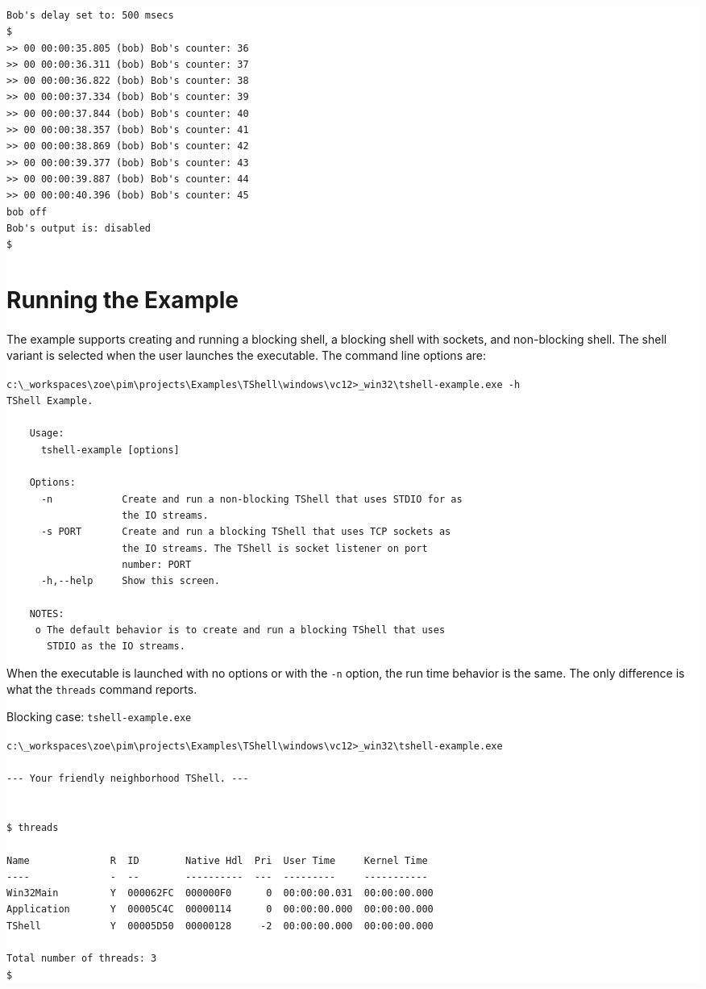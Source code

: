 ```
Bob's delay set to: 500 msecs
$ 
>> 00 00:00:35.805 (bob) Bob's counter: 36
>> 00 00:00:36.311 (bob) Bob's counter: 37
>> 00 00:00:36.822 (bob) Bob's counter: 38
>> 00 00:00:37.334 (bob) Bob's counter: 39
>> 00 00:00:37.844 (bob) Bob's counter: 40
>> 00 00:00:38.357 (bob) Bob's counter: 41
>> 00 00:00:38.869 (bob) Bob's counter: 42
>> 00 00:00:39.377 (bob) Bob's counter: 43
>> 00 00:00:39.887 (bob) Bob's counter: 44
>> 00 00:00:40.396 (bob) Bob's counter: 45
bob off
Bob's output is: disabled
$
```

# Running the Example
The example supports creating and running a blocking shell, a blocking shell with
sockets, and non-blocking shell.  The shell variant is selected when the user
launches the executable.  The command line options are:

```
c:\_workspaces\zoe\pim\projects\Examples\TShell\windows\vc12>_win32\tshell-example.exe -h
TShell Example.

    Usage:
      tshell-example [options]

    Options:
      -n            Create and run a non-blocking TShell that uses STDIO for as
                    the IO streams.
      -s PORT       Create and run a blocking TShell that uses TCP sockets as
                    the IO streams. The TShell is socket listener on port
                    number: PORT
      -h,--help     Show this screen.

    NOTES:
     o The default behavior is to create and run a blocking TShell that uses
       STDIO as the IO streams.
```

When the executable is launched with no options or with the `-n` option,  the run 
time behavior is the same.  The only difference is what the `threads` command 
reports.

Blocking case: `tshell-example.exe` 

```
c:\_workspaces\zoe\pim\projects\Examples\TShell\windows\vc12>_win32\tshell-example.exe

--- Your friendly neighborhood TShell. ---


$ threads

Name              R  ID        Native Hdl  Pri  User Time     Kernel Time
----              -  --        ----------  ---  ---------     -----------
Win32Main         Y  000062FC  000000F0      0  00:00:00.031  00:00:00.000
Application       Y  00005C4C  00000114      0  00:00:00.000  00:00:00.000
TShell            Y  00005D50  00000128     -2  00:00:00.000  00:00:00.000

Total number of threads: 3
$
```
